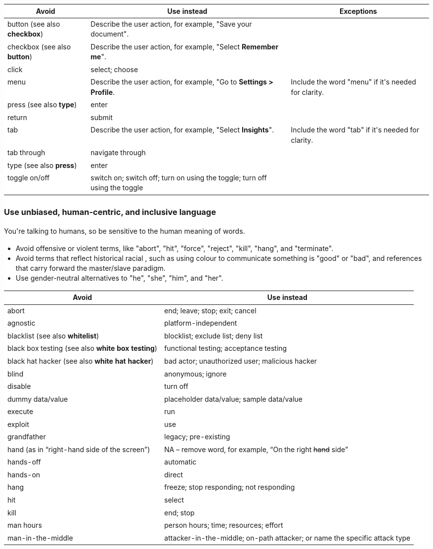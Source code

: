 |Avoid | Use instead | Exceptions|
|---|---|---|
|button (see also **checkbox**)|Describe the user action, for example, "Save your document".|
|checkbox (see also **button**)|Describe the user action, for example, "Select **Remember me**".
|click| select; choose|
|menu|Describe the user action, for example, "Go to **Settings > Profile**. | Include the word "menu" if it's needed for clarity.| 
|press (see also **type**)| enter|
|return|submit|
|tab|Describe the user action, for example, "Select **Insights**". | Include the word "tab" if it's needed for clarity.
|tab through| navigate through|
|type (see also **press**)| enter|
|toggle on/off | switch on; switch off; turn on using the toggle; turn off using the toggle|

### Use unbiased, human-centric, and inclusive language

You're talking to humans, so be sensitive to the human meaning of words.

- Avoid offensive or violent terms, like "abort", "hit", "force", "reject", "kill", "hang", and "terminate".
- Avoid terms that reflect historical racial , such as using colour to communicate something is "good" or "bad", and references that carry forward the master/slave paradigm.
- Use gender-neutral alternatives to "he", "she", "him", and "her".

|Avoid | Use instead  |
|---|---|
|abort| end; leave; stop; exit; cancel |
|agnostic | platform-independent|
|blacklist (see also **whitelist**)| blocklist; exclude list; deny list|
|black box testing (see also **white box testing**)| functional testing; acceptance testing|
|black hat hacker (see also **white hat hacker**)|bad actor; unauthorized user; malicious hacker|
|blind|	anonymous; ignore|
|disable|turn off|
|dummy data/value|placeholder data/value; sample data/value|
|execute| run|
|exploit| use|
|grandfather|legacy; pre-existing|
|hand (as in “right-hand side of the screen”)|NA – remove word, for example, “On the right ~~hand~~ side”|
|hands-off|automatic|
|hands-on|	direct|
|hang| freeze; stop responding; not responding|
|hit|select|
|kill|end; stop|
|man hours|person hours; time; resources; effort|
|man-in-the-middle|	attacker-in-the-middle; on-path attacker; or name the specific attack type |